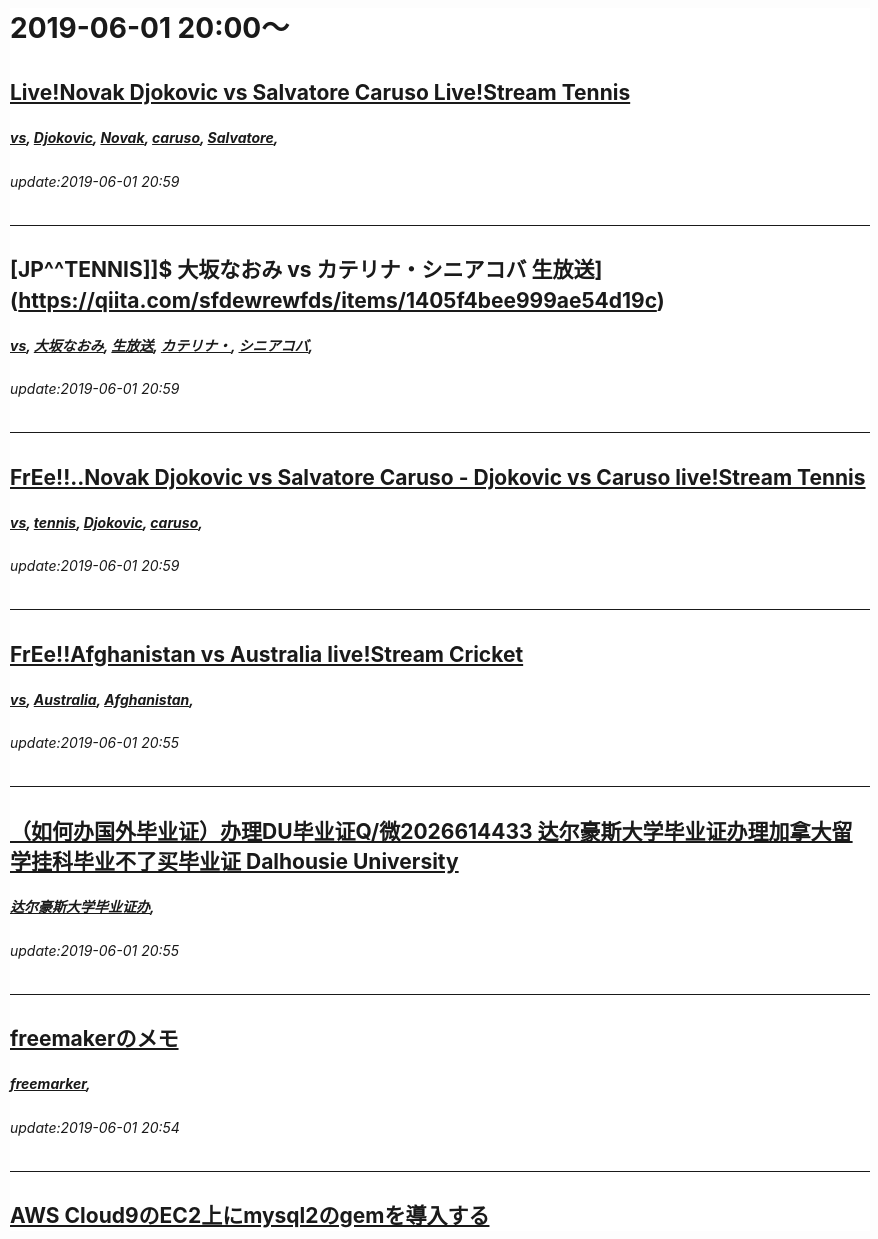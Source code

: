


# 2019-06-01 20:00～
## [Live!Novak Djokovic vs Salvatore Caruso Live!Stream Tennis](https://qiita.com/jp_match2news24/items/00f75cc821b0a51d377e)
##### [vs](https://qiita.com/tags/vs), [Djokovic](https://qiita.com/tags/Djokovic), [Novak](https://qiita.com/tags/Novak), [caruso](https://qiita.com/tags/caruso), [Salvatore](https://qiita.com/tags/Salvatore), 
###### update:2019-06-01 20:59
---
## [JP^^TENNIS]]$ 大坂なおみ vs カテリナ・シニアコバ 生放送](https://qiita.com/sfdewrewfds/items/1405f4bee999ae54d19c)
##### [vs](https://qiita.com/tags/vs), [大坂なおみ](https://qiita.com/tags/大坂なおみ), [生放送](https://qiita.com/tags/生放送), [カテリナ・](https://qiita.com/tags/カテリナ・), [シニアコバ](https://qiita.com/tags/シニアコバ), 
###### update:2019-06-01 20:59
---
## [FrEe!!..Novak Djokovic vs Salvatore Caruso - Djokovic vs Caruso live!Stream Tennis](https://qiita.com/afgvaus/items/ceb124e240d1819e45e2)
##### [vs](https://qiita.com/tags/vs), [tennis](https://qiita.com/tags/tennis), [Djokovic](https://qiita.com/tags/Djokovic), [caruso](https://qiita.com/tags/caruso), 
###### update:2019-06-01 20:59
---
## [FrEe!!Afghanistan vs Australia live!Stream Cricket](https://qiita.com/breadpak78/items/ada2157af5dcd4a46cf3)
##### [vs](https://qiita.com/tags/vs), [Australia](https://qiita.com/tags/Australia), [Afghanistan](https://qiita.com/tags/Afghanistan), 
###### update:2019-06-01 20:55
---
## [（如何办国外毕业证）办理DU毕业证Q/微2026614433  达尔豪斯大学毕业证办理加拿大留学挂科毕业不了买毕业证 Dalhousie University](https://qiita.com/yyhg632295/items/cac2e0074ed01a747449)
##### [达尔豪斯大学毕业证办](https://qiita.com/tags/达尔豪斯大学毕业证办), 
###### update:2019-06-01 20:55
---
## [freemakerのメモ](https://qiita.com/chenglin/items/545665b718c690b0e582)
##### [freemarker](https://qiita.com/tags/freemarker), 
###### update:2019-06-01 20:54
---
## [AWS Cloud9のEC2上にmysql2のgemを導入する](https://qiita.com/higeo_kk/items/828d9f11cdc69c85c078)